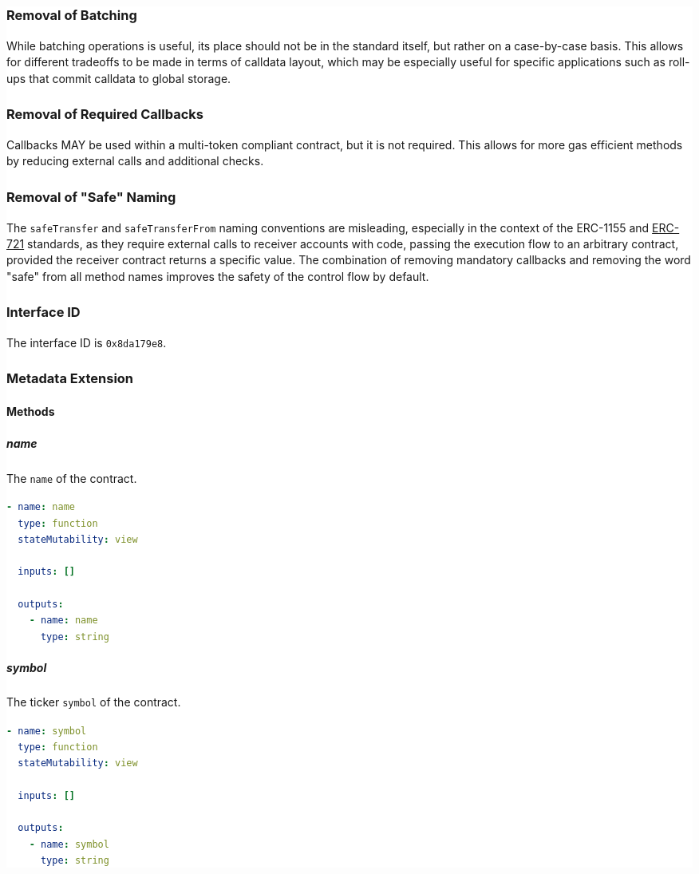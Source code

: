 ### Removal of Batching

While batching operations is useful, its place should not be in the standard itself, but rather on a case-by-case basis. This allows for different tradeoffs to be made in terms of calldata layout, which may be especially useful for specific applications such as roll-ups that commit calldata to global storage.

### Removal of Required Callbacks

Callbacks MAY be used within a multi-token compliant contract, but it is not required. This allows for more gas efficient methods by reducing external calls and additional checks.

### Removal of "Safe" Naming

The `safeTransfer` and `safeTransferFrom` naming conventions are misleading, especially in the context of the ERC-1155 and [ERC-721](./eip-721.md) standards, as they require external calls to receiver accounts with code, passing the execution flow to an arbitrary contract, provided the receiver contract returns a specific value. The combination of removing mandatory callbacks and removing the word "safe" from all method names improves the safety of the control flow by default.

### Interface ID

The interface ID is `0x8da179e8`.

### Metadata Extension

#### Methods

##### name

The `name` of the contract.

```yaml
- name: name
  type: function
  stateMutability: view

  inputs: []

  outputs:
    - name: name
      type: string
```

##### symbol

The ticker `symbol` of the contract.

```yaml
- name: symbol
  type: function
  stateMutability: view

  inputs: []

  outputs:
    - name: symbol
      type: string
```
